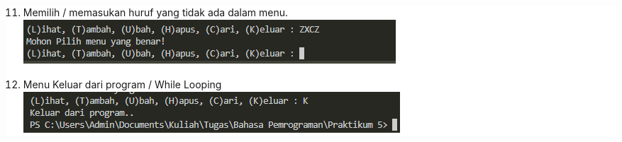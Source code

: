 11. Memilih / memasukan huruf yang tidak ada dalam menu.\
![SS-11](/Screenshot/SS-11.png)

12. Menu Keluar dari program / While Looping\
![SS-12](/Screenshot/SS-12.png)

